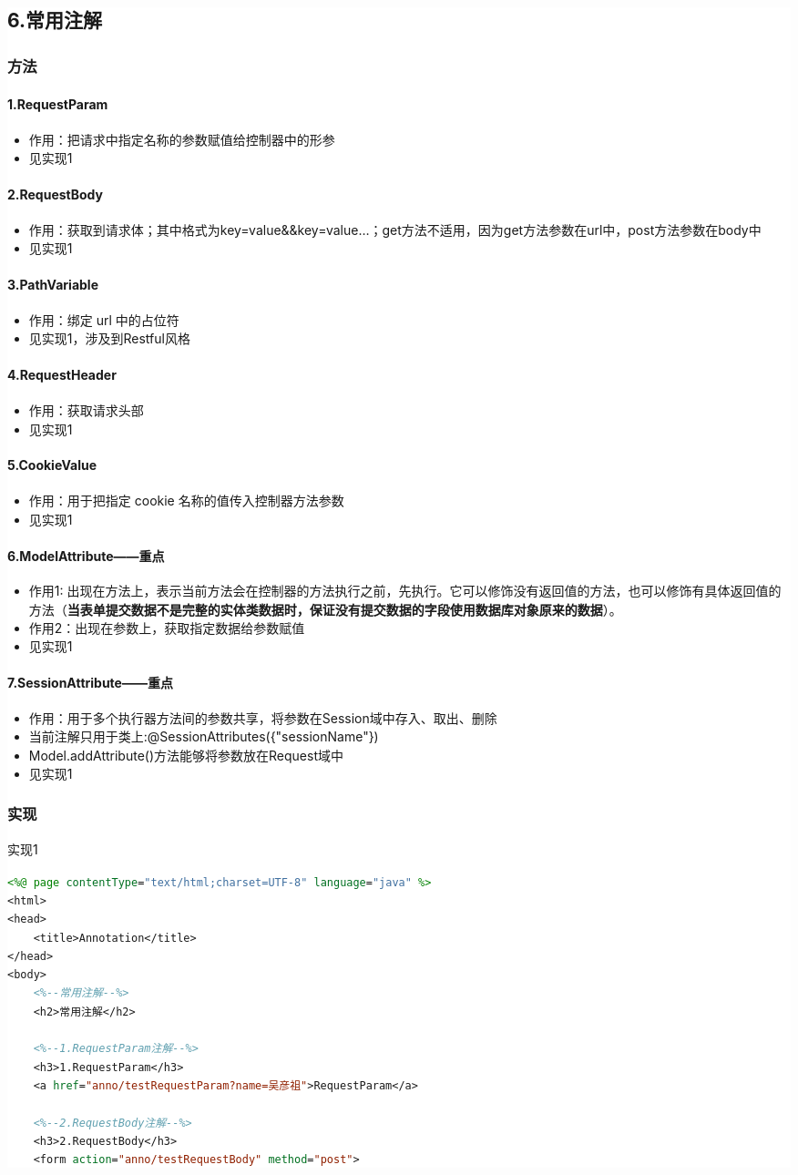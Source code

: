      

## 6.常用注解

### 方法

#### 1.RequestParam

- 作用：把请求中指定名称的参数赋值给控制器中的形参
- 见实现1

#### 2.RequestBody

- 作用：获取到请求体；其中格式为key=value&&key=value…；get方法不适用，因为get方法参数在url中，post方法参数在body中
- 见实现1

#### 3.PathVariable

- 作用：绑定 url 中的占位符
- 见实现1，涉及到Restful风格

#### 4.RequestHeader

- 作用：获取请求头部
- 见实现1

#### 5.CookieValue

- 作用：用于把指定 cookie 名称的值传入控制器方法参数
- 见实现1

#### 6.ModelAttribute——重点

- 作用1: 出现在方法上，表示当前方法会在控制器的方法执行之前，先执行。它可以修饰没有返回值的方法，也可以修饰有具体返回值的方法（**当表单提交数据不是完整的实体类数据时，保证没有提交数据的字段使用数据库对象原来的数据**）。
- 作用2：出现在参数上，获取指定数据给参数赋值
- 见实现1

#### 7.SessionAttribute——重点

- 作用：用于多个执行器方法间的参数共享，将参数在Session域中存入、取出、删除
- 当前注解只用于类上:@SessionAttributes({"sessionName"})
- Model.addAttribute()方法能够将参数放在Request域中
- 见实现1

### 实现

实现1



```jsp
<%@ page contentType="text/html;charset=UTF-8" language="java" %>
<html>
<head>
    <title>Annotation</title>
</head>
<body>
    <%--常用注解--%>
    <h2>常用注解</h2>

    <%--1.RequestParam注解--%>
    <h3>1.RequestParam</h3>
    <a href="anno/testRequestParam?name=吴彦祖">RequestParam</a>

    <%--2.RequestBody注解--%>
    <h3>2.RequestBody</h3>
    <form action="anno/testRequestBody" method="post">
```